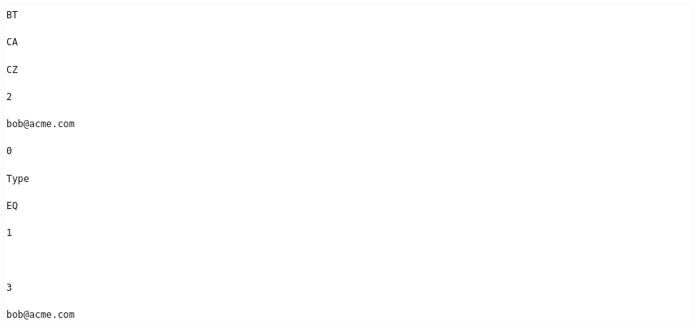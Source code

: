 `BT`

</td>
<td valign="top">

`CA`

</td>
<td valign="top">

`CZ`

</td>
</tr>
<tr>
<td valign="top">

`2`

</td>
<td valign="top">

`bob@acme.com`

</td>
<td valign="top">

`0`

</td>
<td valign="top">

`Type`

</td>
<td valign="top">

`EQ`

</td>
<td valign="top">

`1`

</td>
<td valign="top">

 

</td>
</tr>
<tr>
<td valign="top">

`3`

</td>
<td valign="top">

`bob@acme.com`

</td>
<td valign="top">
